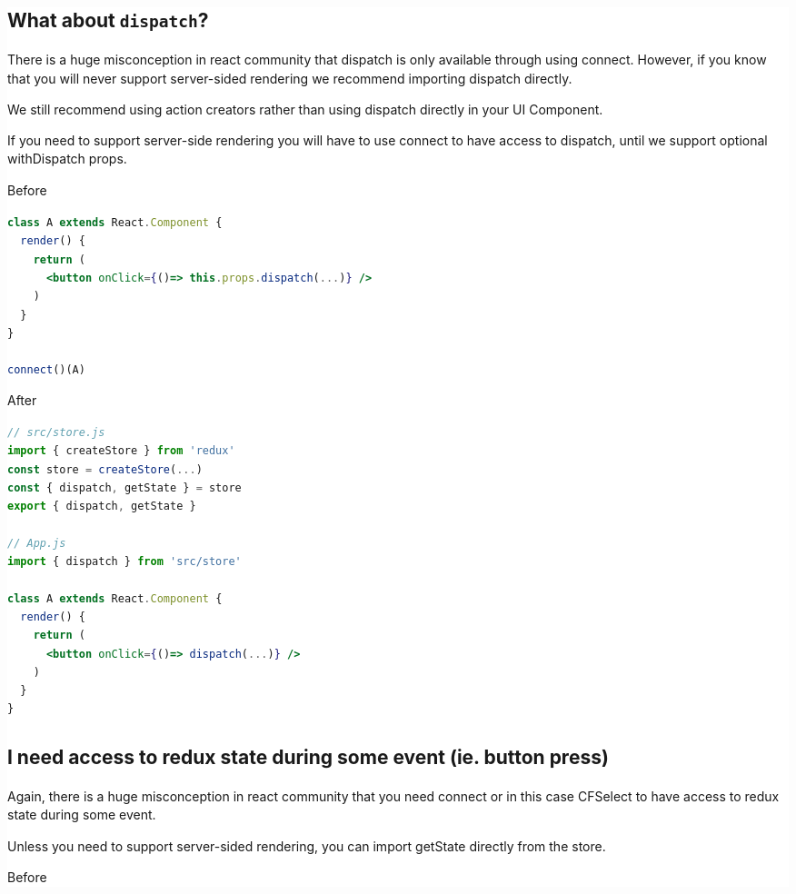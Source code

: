 ## What about `dispatch`?

There is a huge misconception in react community that dispatch is only available through using connect. However, if you know that you will never support server-sided rendering we recommend importing dispatch directly.

We still recommend using action creators rather than using dispatch directly in your UI Component.

If you need to support server-side rendering you will have to use connect to have access to dispatch, until we support optional withDispatch props.

Before

```jsx
class A extends React.Component {
  render() {
    return (
      <button onClick={()=> this.props.dispatch(...)} />
    )
  }
}

connect()(A)
```

After

```jsx
// src/store.js
import { createStore } from 'redux'
const store = createStore(...)
const { dispatch, getState } = store
export { dispatch, getState }

// App.js
import { dispatch } from 'src/store'

class A extends React.Component {
  render() {
    return (
      <button onClick={()=> dispatch(...)} />
    )
  }
}
```

## I need access to redux state during some event (ie. button press)

Again, there is a huge misconception in react community that you need connect or in this case CFSelect to have access to redux state during some event.

Unless you need to support server-sided rendering, you can import getState directly from the store.

Before
